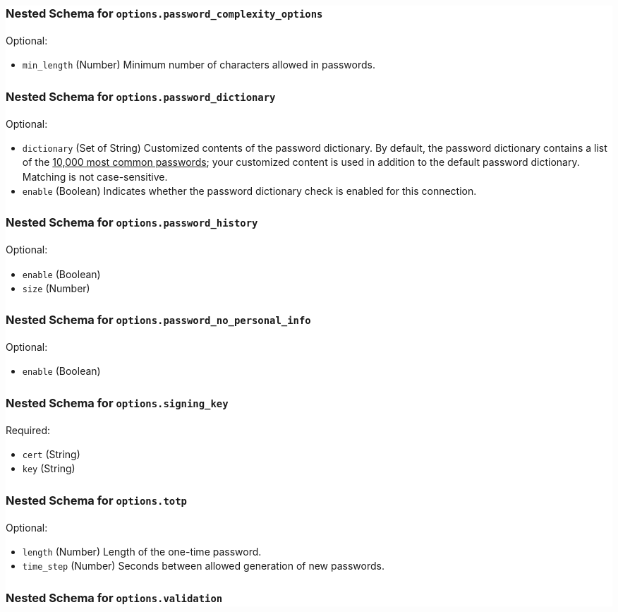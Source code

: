 
<a id="nestedblock--options--password_complexity_options"></a>
### Nested Schema for `options.password_complexity_options`

Optional:

- `min_length` (Number) Minimum number of characters allowed in passwords.


<a id="nestedblock--options--password_dictionary"></a>
### Nested Schema for `options.password_dictionary`

Optional:

- `dictionary` (Set of String) Customized contents of the password dictionary. By default, the password dictionary contains a list of the [10,000 most common passwords](https://github.com/danielmiessler/SecLists/blob/master/Passwords/Common-Credentials/10k-most-common.txt); your customized content is used in addition to the default password dictionary. Matching is not case-sensitive.
- `enable` (Boolean) Indicates whether the password dictionary check is enabled for this connection.


<a id="nestedblock--options--password_history"></a>
### Nested Schema for `options.password_history`

Optional:

- `enable` (Boolean)
- `size` (Number)


<a id="nestedblock--options--password_no_personal_info"></a>
### Nested Schema for `options.password_no_personal_info`

Optional:

- `enable` (Boolean)


<a id="nestedblock--options--signing_key"></a>
### Nested Schema for `options.signing_key`

Required:

- `cert` (String)
- `key` (String)


<a id="nestedblock--options--totp"></a>
### Nested Schema for `options.totp`

Optional:

- `length` (Number) Length of the one-time password.
- `time_step` (Number) Seconds between allowed generation of new passwords.


<a id="nestedblock--options--validation"></a>
### Nested Schema for `options.validation`
